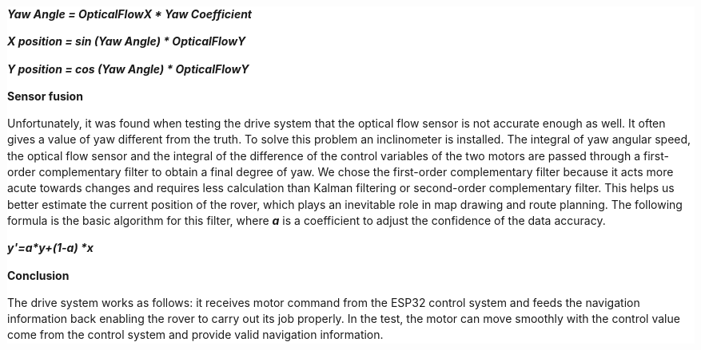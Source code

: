 ***Yaw Angle = OpticalFlowX \* Yaw Coefficient***

***X position = sin (Yaw Angle) \* OpticalFlowY***

***Y position = cos (Yaw Angle) \* OpticalFlowY***

**Sensor fusion**

Unfortunately, it was found when testing the drive system that the optical flow sensor is not accurate enough as well. It often gives a value of yaw different from the truth. To solve this problem an inclinometer is installed. The integral of yaw angular speed, the optical flow sensor and the integral of the difference of the control variables of the two motors are passed through a first-order complementary filter to obtain a final degree of yaw. We chose the first-order complementary filter because it acts more acute towards changes and requires less calculation than Kalman filtering or second-order complementary filter. This helps us better estimate the current position of the rover, which plays an inevitable role in map drawing and route planning. The following formula is the basic algorithm for this filter, where ***a*** is a coefficient to adjust the confidence of the data accuracy.

***y'=a\*y+(1-a) \*x***

**Conclusion**

The drive system works as follows: it receives motor command from the ESP32 control system and feeds the navigation information back enabling the rover to carry out its job properly. In the test, the motor can move smoothly with the control value come from the control system and provide valid navigation information.

